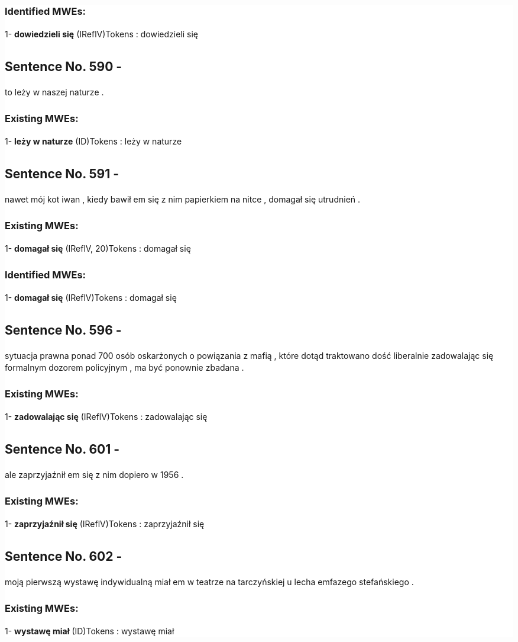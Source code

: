 ### Identified MWEs: 
1- **dowiedzieli się** (IReflV)Tokens : 
dowiedzieli
się

## Sentence No. 590 - 
to leży w naszej naturze . 
### Existing MWEs: 
1- **leży w naturze** (ID)Tokens : 
leży
w
naturze

## Sentence No. 591 - 
nawet mój kot iwan , kiedy bawił em się z nim papierkiem na nitce , domagał się utrudnień . 
### Existing MWEs: 
1- **domagał się** (IReflV, 20)Tokens : 
domagał
się

### Identified MWEs: 
1- **domagał się** (IReflV)Tokens : 
domagał
się

## Sentence No. 596 - 
sytuacja prawna ponad 700 osób oskarżonych o powiązania z mafią , które dotąd traktowano dość liberalnie zadowalając się formalnym dozorem policyjnym , ma być ponownie zbadana . 
### Existing MWEs: 
1- **zadowalając się** (IReflV)Tokens : 
zadowalając
się

## Sentence No. 601 - 
ale zaprzyjaźnił em się z nim dopiero w 1956 . 
### Existing MWEs: 
1- **zaprzyjaźnił się** (IReflV)Tokens : 
zaprzyjaźnił
się

## Sentence No. 602 - 
moją pierwszą wystawę indywidualną miał em w teatrze na tarczyńskiej u lecha emfazego stefańskiego . 
### Existing MWEs: 
1- **wystawę miał** (ID)Tokens : 
wystawę
miał

